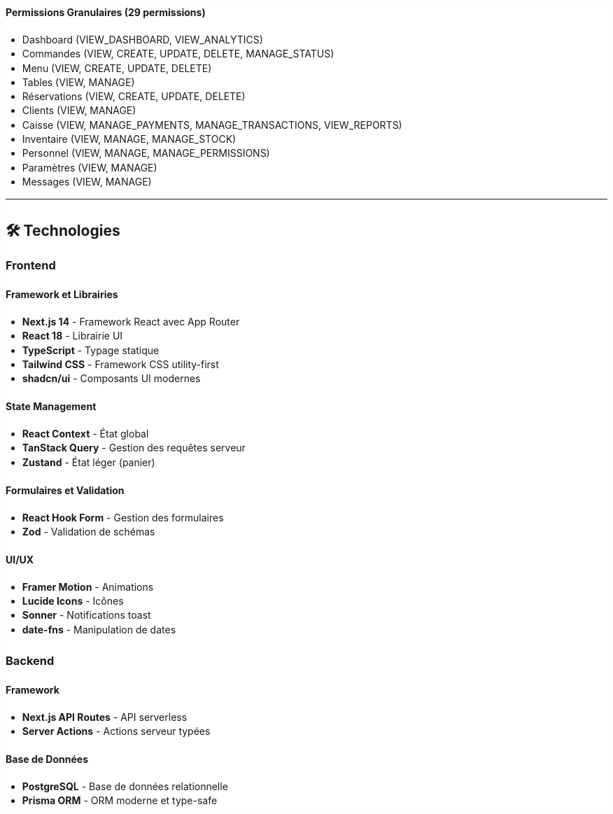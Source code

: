 #### **Permissions Granulaires** (29 permissions)
- Dashboard (VIEW_DASHBOARD, VIEW_ANALYTICS)
- Commandes (VIEW, CREATE, UPDATE, DELETE, MANAGE_STATUS)
- Menu (VIEW, CREATE, UPDATE, DELETE)
- Tables (VIEW, MANAGE)
- Réservations (VIEW, CREATE, UPDATE, DELETE)
- Clients (VIEW, MANAGE)
- Caisse (VIEW, MANAGE_PAYMENTS, MANAGE_TRANSACTIONS, VIEW_REPORTS)
- Inventaire (VIEW, MANAGE, MANAGE_STOCK)
- Personnel (VIEW, MANAGE, MANAGE_PERMISSIONS)
- Paramètres (VIEW, MANAGE)
- Messages (VIEW, MANAGE)

---

## 🛠️ Technologies

### **Frontend**

#### **Framework et Librairies**
- **Next.js 14** - Framework React avec App Router
- **React 18** - Librairie UI
- **TypeScript** - Typage statique
- **Tailwind CSS** - Framework CSS utility-first
- **shadcn/ui** - Composants UI modernes

#### **State Management**
- **React Context** - État global
- **TanStack Query** - Gestion des requêtes serveur
- **Zustand** - État léger (panier)

#### **Formulaires et Validation**
- **React Hook Form** - Gestion des formulaires
- **Zod** - Validation de schémas

#### **UI/UX**
- **Framer Motion** - Animations
- **Lucide Icons** - Icônes
- **Sonner** - Notifications toast
- **date-fns** - Manipulation de dates

### **Backend**

#### **Framework**
- **Next.js API Routes** - API serverless
- **Server Actions** - Actions serveur typées

#### **Base de Données**
- **PostgreSQL** - Base de données relationnelle
- **Prisma ORM** - ORM moderne et type-safe
